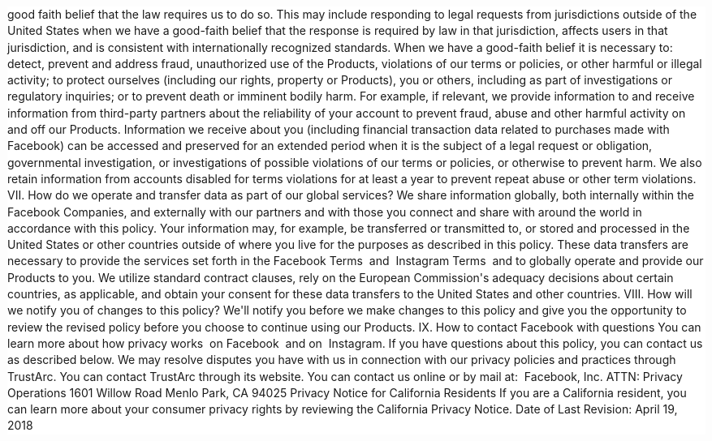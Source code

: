 good faith belief that the law requires us to do so. This may include responding to legal
requests from jurisdictions outside of the United States when we have a good-faith belief that
the response is required by law in that jurisdiction, affects users in that jurisdiction, and is
consistent with internationally recognized standards.
When we have a good-faith belief it is necessary to: detect, prevent and address fraud,
unauthorized use of the Products, violations of our terms or policies, or other harmful or
illegal activity; to protect ourselves (including our rights, property or Products), you or others,
including as part of investigations or regulatory inquiries; or to prevent death or imminent
bodily harm. For example, if relevant, we provide information to and receive information from
third-party partners about the reliability of your account to prevent fraud, abuse and other
harmful activity on and off our Products.
Information we receive about you (including financial transaction data related to purchases made
with Facebook) can be accessed and preserved for an extended period when it is the subject of a
legal request or obligation, governmental investigation, or investigations of possible violations of
our terms or policies, or otherwise to prevent harm. We also retain information from accounts
disabled for terms violations for at least a year to prevent repeat abuse or other term violations.
VII. How do we operate and transfer data as part of our global
services?
We share information globally, both internally within the Facebook Companies, and externally with
our partners and with those you connect and share with around the world in accordance with this
policy. Your information may, for example, be transferred or transmitted to, or stored and processed
in the United States or other countries outside of where you live for the purposes as described in
this policy. These data transfers are necessary to provide the services set forth in the Facebook
Terms  and  Instagram Terms  and to globally operate and provide our Products to you. We
utilize standard contract clauses, rely on the European Commission's adequacy decisions about
certain countries, as applicable, and obtain your consent for these data transfers to the United
States and other countries.
VIII. How will we notify you of changes to this policy?
We'll notify you before we make changes to this policy and give you the opportunity to review the
revised policy before you choose to continue using our Products.
IX. How to contact Facebook with questions
You can learn more about how privacy works  on Facebook  and on  Instagram. If you have
questions about this policy, you can contact us as described below. We may resolve disputes you
have with us in connection with our privacy policies and practices through TrustArc. You can
contact TrustArc through its website.
You can contact us online or by mail at: 
Facebook, Inc.
ATTN: Privacy Operations
1601 Willow Road
Menlo Park, CA 94025
Privacy Notice for California Residents
If you are a California resident, you can learn more about your consumer privacy rights by
reviewing the California Privacy Notice.
Date of Last Revision: April 19, 2018